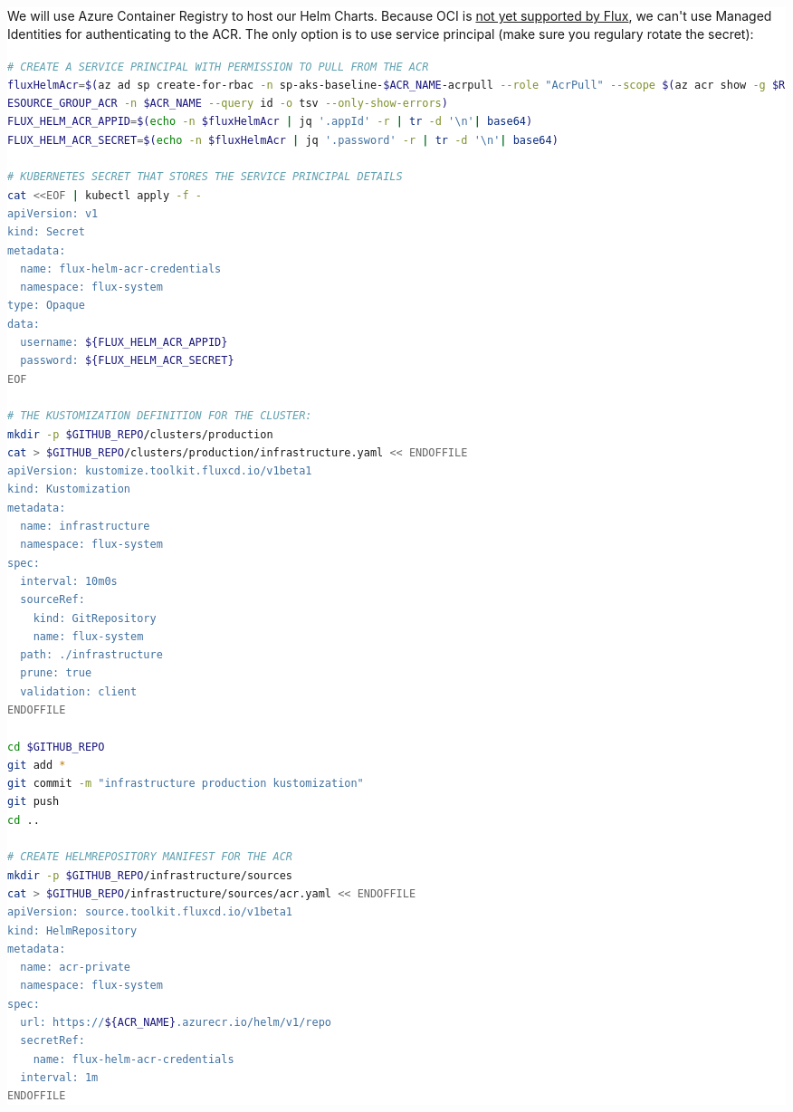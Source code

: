 We will use Azure Container Registry to host our Helm Charts. Because OCI is [not yet supported by Flux](https://fluxcd.io/docs/use-cases/azure/#helm-repositories-on-azure-container-registry), we can't use Managed Identities for authenticating to the ACR. The only option is to use service principal (make sure you regulary rotate the secret):

```bash
# CREATE A SERVICE PRINCIPAL WITH PERMISSION TO PULL FROM THE ACR
fluxHelmAcr=$(az ad sp create-for-rbac -n sp-aks-baseline-$ACR_NAME-acrpull --role "AcrPull" --scope $(az acr show -g $RESOURCE_GROUP_ACR -n $ACR_NAME --query id -o tsv --only-show-errors)
FLUX_HELM_ACR_APPID=$(echo -n $fluxHelmAcr | jq '.appId' -r | tr -d '\n'| base64)
FLUX_HELM_ACR_SECRET=$(echo -n $fluxHelmAcr | jq '.password' -r | tr -d '\n'| base64)

# KUBERNETES SECRET THAT STORES THE SERVICE PRINCIPAL DETAILS
cat <<EOF | kubectl apply -f -
apiVersion: v1
kind: Secret
metadata:
  name: flux-helm-acr-credentials
  namespace: flux-system
type: Opaque
data:
  username: ${FLUX_HELM_ACR_APPID}
  password: ${FLUX_HELM_ACR_SECRET}
EOF

# THE KUSTOMIZATION DEFINITION FOR THE CLUSTER:
mkdir -p $GITHUB_REPO/clusters/production
cat > $GITHUB_REPO/clusters/production/infrastructure.yaml << ENDOFFILE
apiVersion: kustomize.toolkit.fluxcd.io/v1beta1
kind: Kustomization
metadata:
  name: infrastructure
  namespace: flux-system
spec:
  interval: 10m0s
  sourceRef:
    kind: GitRepository
    name: flux-system
  path: ./infrastructure
  prune: true
  validation: client
ENDOFFILE

cd $GITHUB_REPO
git add *
git commit -m "infrastructure production kustomization"
git push
cd ..

# CREATE HELMREPOSITORY MANIFEST FOR THE ACR
mkdir -p $GITHUB_REPO/infrastructure/sources
cat > $GITHUB_REPO/infrastructure/sources/acr.yaml << ENDOFFILE
apiVersion: source.toolkit.fluxcd.io/v1beta1
kind: HelmRepository
metadata:
  name: acr-private
  namespace: flux-system
spec:
  url: https://${ACR_NAME}.azurecr.io/helm/v1/repo
  secretRef:
    name: flux-helm-acr-credentials
  interval: 1m
ENDOFFILE

```